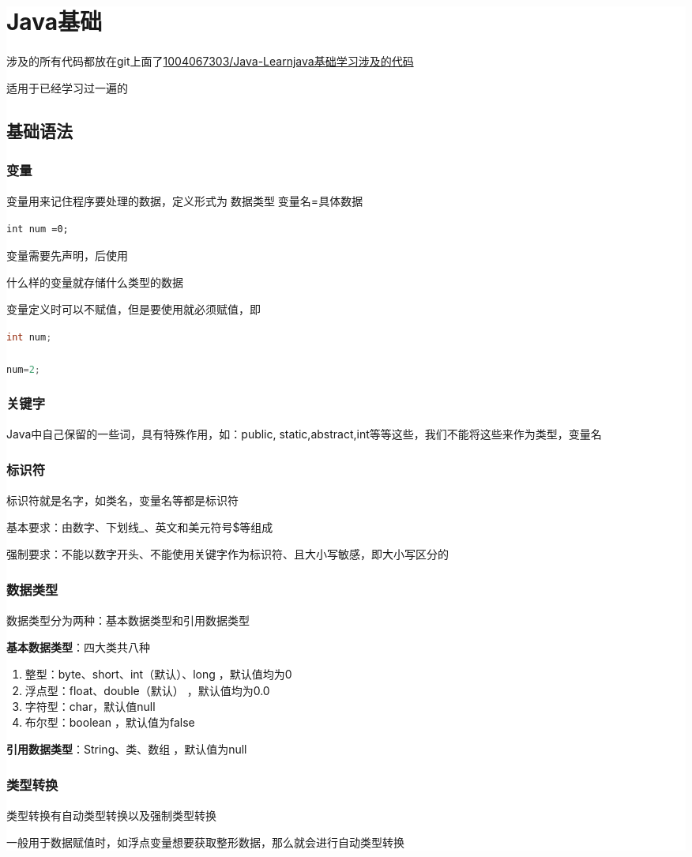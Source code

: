 # **Java基础**

涉及的所有代码都放在git上面了[1004067303/Java-Learnjava基础学习涉及的代码](https://github.com/1004067303/Java-Learn)

适用于已经学习过一遍的

## 基础语法

### 变量

变量用来记住程序要处理的数据，定义形式为 数据类型 变量名=具体数据

`int num =0;`

变量需要先声明，后使用

什么样的变量就存储什么类型的数据

变量定义时可以不赋值，但是要使用就必须赋值，即

```java
int num;

num=2;
```

### 关键字

Java中自己保留的一些词，具有特殊作用，如：public, static,abstract,int等等这些，我们不能将这些来作为类型，变量名

### 标识符

标识符就是名字，如类名，变量名等都是标识符

基本要求：由数字、下划线_、英文和美元符号$等组成

强制要求：不能以数字开头、不能使用关键字作为标识符、且大小写敏感，即大小写区分的

### 数据类型

数据类型分为两种：基本数据类型和引用数据类型

**基本数据类型**：四大类共八种

1. 整型：byte、short、int（默认）、long  ，默认值均为0
2. 浮点型：float、double（默认） ，默认值均为0.0
3. 字符型：char，默认值null
4. 布尔型：boolean ，默认值为false

**引用数据类型**：String、类、数组 ，默认值为null

### 类型转换

类型转换有自动类型转换以及强制类型转换

一般用于数据赋值时，如浮点变量想要获取整形数据，那么就会进行自动类型转换
